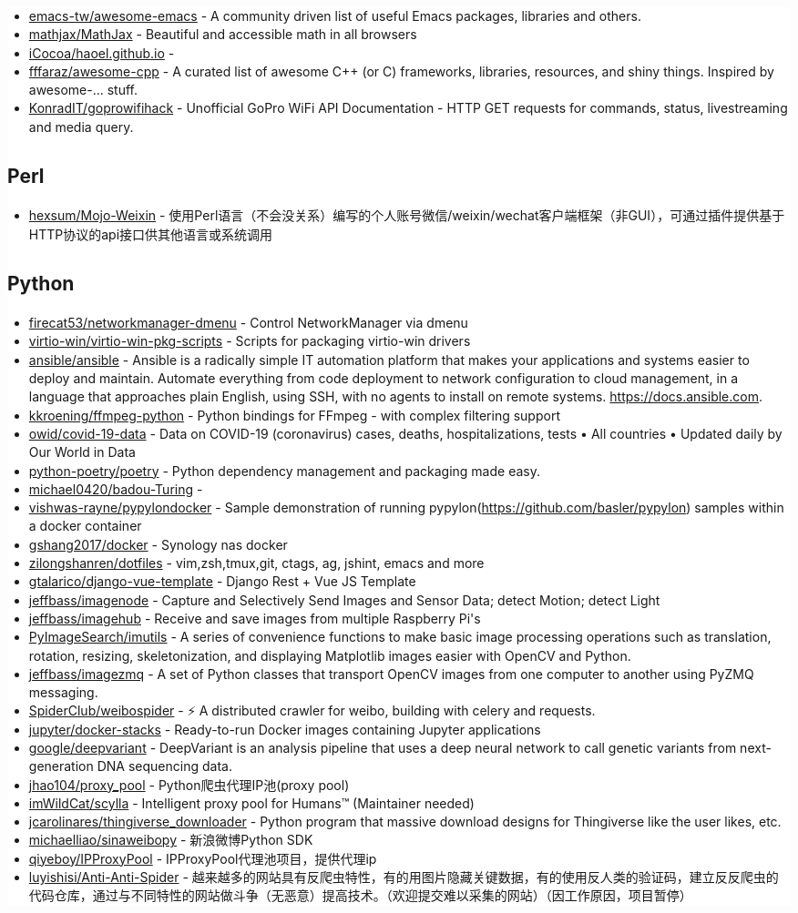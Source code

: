 - [emacs-tw/awesome-emacs](https://github.com/emacs-tw/awesome-emacs) - A community driven list of useful Emacs packages, libraries and others.
- [mathjax/MathJax](https://github.com/mathjax/MathJax) - Beautiful and accessible math in all browsers
- [iCocoa/haoel.github.io](https://github.com/iCocoa/haoel.github.io) - 
- [fffaraz/awesome-cpp](https://github.com/fffaraz/awesome-cpp) - A curated list of awesome C++ (or C) frameworks, libraries, resources, and shiny things. Inspired by awesome-... stuff.
- [KonradIT/goprowifihack](https://github.com/KonradIT/goprowifihack) - Unofficial GoPro WiFi API Documentation - HTTP GET requests for commands, status, livestreaming and media query.

## Perl 

- [hexsum/Mojo-Weixin](https://github.com/hexsum/Mojo-Weixin) - 使用Perl语言（不会没关系）编写的个人账号微信/weixin/wechat客户端框架（非GUI），可通过插件提供基于HTTP协议的api接口供其他语言或系统调用

## Python 

- [firecat53/networkmanager-dmenu](https://github.com/firecat53/networkmanager-dmenu) - Control NetworkManager via dmenu
- [virtio-win/virtio-win-pkg-scripts](https://github.com/virtio-win/virtio-win-pkg-scripts) - Scripts for packaging virtio-win drivers
- [ansible/ansible](https://github.com/ansible/ansible) - Ansible is a radically simple IT automation platform that makes your applications and systems easier to deploy and maintain. Automate everything from code deployment to network configuration to cloud management, in a language that approaches plain English, using SSH, with no agents to install on remote systems. https://docs.ansible.com.
- [kkroening/ffmpeg-python](https://github.com/kkroening/ffmpeg-python) - Python bindings for FFmpeg - with complex filtering support
- [owid/covid-19-data](https://github.com/owid/covid-19-data) - Data on COVID-19 (coronavirus) cases, deaths, hospitalizations, tests • All countries • Updated daily by Our World in Data
- [python-poetry/poetry](https://github.com/python-poetry/poetry) - Python dependency management and packaging made easy.
- [michael0420/badou-Turing](https://github.com/michael0420/badou-Turing) - 
- [vishwas-rayne/pypylondocker](https://github.com/vishwas-rayne/pypylondocker) - Sample demonstration of running pypylon(https://github.com/basler/pypylon) samples within a docker container
- [gshang2017/docker](https://github.com/gshang2017/docker) - Synology nas docker
- [zilongshanren/dotfiles](https://github.com/zilongshanren/dotfiles) - vim,zsh,tmux,git, ctags, ag, jshint, emacs and more
- [gtalarico/django-vue-template](https://github.com/gtalarico/django-vue-template) - Django Rest + Vue JS Template
- [jeffbass/imagenode](https://github.com/jeffbass/imagenode) - Capture and Selectively Send Images and Sensor Data; detect Motion; detect Light
- [jeffbass/imagehub](https://github.com/jeffbass/imagehub) - Receive and save images from multiple Raspberry Pi's
- [PyImageSearch/imutils](https://github.com/PyImageSearch/imutils) - A series of convenience functions to make basic image processing operations such as translation, rotation, resizing, skeletonization, and displaying Matplotlib images easier with OpenCV and Python.
- [jeffbass/imagezmq](https://github.com/jeffbass/imagezmq) - A set of Python classes that transport OpenCV images from one computer to another using PyZMQ messaging.
- [SpiderClub/weibospider](https://github.com/SpiderClub/weibospider) - :zap: A distributed crawler for weibo, building with celery and requests.
- [jupyter/docker-stacks](https://github.com/jupyter/docker-stacks) - Ready-to-run Docker images containing Jupyter applications
- [google/deepvariant](https://github.com/google/deepvariant) - DeepVariant is an analysis pipeline that uses a deep neural network to call genetic variants from next-generation DNA sequencing data.
- [jhao104/proxy_pool](https://github.com/jhao104/proxy_pool) - Python爬虫代理IP池(proxy pool)
- [imWildCat/scylla](https://github.com/imWildCat/scylla) - Intelligent proxy pool for Humans™ (Maintainer needed)
- [jcarolinares/thingiverse_downloader](https://github.com/jcarolinares/thingiverse_downloader) - Python program that massive download designs for Thingiverse like the user likes, etc.
- [michaelliao/sinaweibopy](https://github.com/michaelliao/sinaweibopy) - 新浪微博Python SDK
- [qiyeboy/IPProxyPool](https://github.com/qiyeboy/IPProxyPool) - IPProxyPool代理池项目，提供代理ip
- [luyishisi/Anti-Anti-Spider](https://github.com/luyishisi/Anti-Anti-Spider) - 越来越多的网站具有反爬虫特性，有的用图片隐藏关键数据，有的使用反人类的验证码，建立反反爬虫的代码仓库，通过与不同特性的网站做斗争（无恶意）提高技术。（欢迎提交难以采集的网站）（因工作原因，项目暂停）
